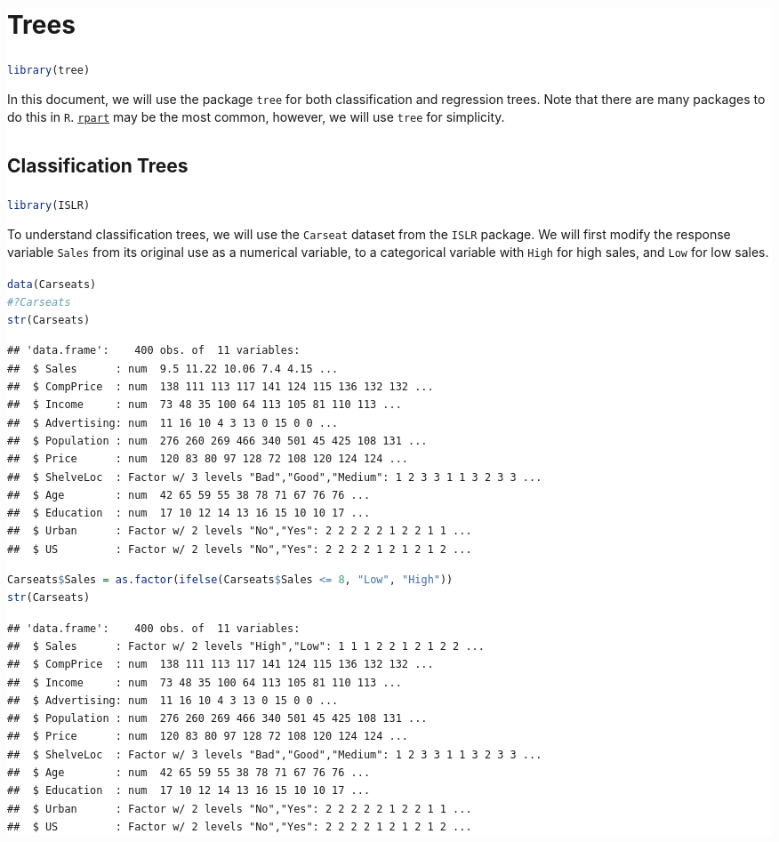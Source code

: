 # Trees


```r
library(tree)
```

In this document, we will use the package `tree` for both classification and regression trees. Note that there are many packages to do this in `R`. [`rpart`](https://cran.r-project.org/web/packages/rpart/vignettes/longintro.pdf) may be the most common, however, we will use `tree` for simplicity.


## Classification Trees


```r
library(ISLR)
```

To understand classification trees, we will use the `Carseat` dataset from the `ISLR` package. We will first modify the response variable `Sales` from its original use as a numerical variable, to a categorical variable with `High` for high sales, and `Low` for low sales.


```r
data(Carseats)
#?Carseats
str(Carseats)
```

```
## 'data.frame':	400 obs. of  11 variables:
##  $ Sales      : num  9.5 11.22 10.06 7.4 4.15 ...
##  $ CompPrice  : num  138 111 113 117 141 124 115 136 132 132 ...
##  $ Income     : num  73 48 35 100 64 113 105 81 110 113 ...
##  $ Advertising: num  11 16 10 4 3 13 0 15 0 0 ...
##  $ Population : num  276 260 269 466 340 501 45 425 108 131 ...
##  $ Price      : num  120 83 80 97 128 72 108 120 124 124 ...
##  $ ShelveLoc  : Factor w/ 3 levels "Bad","Good","Medium": 1 2 3 3 1 1 3 2 3 3 ...
##  $ Age        : num  42 65 59 55 38 78 71 67 76 76 ...
##  $ Education  : num  17 10 12 14 13 16 15 10 10 17 ...
##  $ Urban      : Factor w/ 2 levels "No","Yes": 2 2 2 2 2 1 2 2 1 1 ...
##  $ US         : Factor w/ 2 levels "No","Yes": 2 2 2 2 1 2 1 2 1 2 ...
```

```r
Carseats$Sales = as.factor(ifelse(Carseats$Sales <= 8, "Low", "High"))
str(Carseats)
```

```
## 'data.frame':	400 obs. of  11 variables:
##  $ Sales      : Factor w/ 2 levels "High","Low": 1 1 1 2 2 1 2 1 2 2 ...
##  $ CompPrice  : num  138 111 113 117 141 124 115 136 132 132 ...
##  $ Income     : num  73 48 35 100 64 113 105 81 110 113 ...
##  $ Advertising: num  11 16 10 4 3 13 0 15 0 0 ...
##  $ Population : num  276 260 269 466 340 501 45 425 108 131 ...
##  $ Price      : num  120 83 80 97 128 72 108 120 124 124 ...
##  $ ShelveLoc  : Factor w/ 3 levels "Bad","Good","Medium": 1 2 3 3 1 1 3 2 3 3 ...
##  $ Age        : num  42 65 59 55 38 78 71 67 76 76 ...
##  $ Education  : num  17 10 12 14 13 16 15 10 10 17 ...
##  $ Urban      : Factor w/ 2 levels "No","Yes": 2 2 2 2 2 1 2 2 1 1 ...
##  $ US         : Factor w/ 2 levels "No","Yes": 2 2 2 2 1 2 1 2 1 2 ...
```
